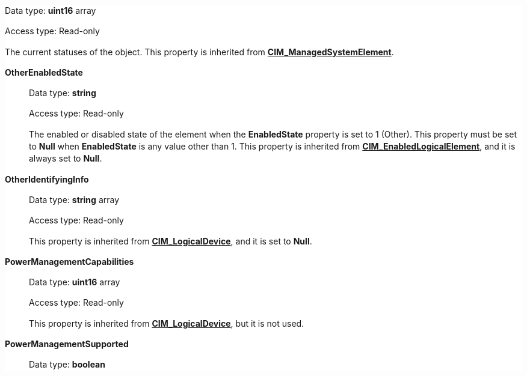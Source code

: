 Data type: **uint16** array
</dt> <dt>

Access type: Read-only
</dt> </dl>

The current statuses of the object. This property is inherited from [**CIM\_ManagedSystemElement**](https://docs.microsoft.com/windows/desktop/CIMWin32Prov/cim-managedsystemelement).

</dd> <dt>

**OtherEnabledState**
</dt> <dd> <dl> <dt>

Data type: **string**
</dt> <dt>

Access type: Read-only
</dt> </dl>

The enabled or disabled state of the element when the **EnabledState** property is set to 1 (Other). This property must be set to **Null** when **EnabledState** is any value other than 1. This property is inherited from [**CIM\_EnabledLogicalElement**](https://docs.microsoft.com/previous-versions//cc136818(v=vs.85)), and it is always set to **Null**.

</dd> <dt>

**OtherIdentifyingInfo**
</dt> <dd> <dl> <dt>

Data type: **string** array
</dt> <dt>

Access type: Read-only
</dt> </dl>

This property is inherited from [**CIM\_LogicalDevice**](https://docs.microsoft.com/windows/desktop/CIMWin32Prov/cim-logicaldevice), and it is set to **Null**.

</dd> <dt>

**PowerManagementCapabilities**
</dt> <dd> <dl> <dt>

Data type: **uint16** array
</dt> <dt>

Access type: Read-only
</dt> </dl>

This property is inherited from [**CIM\_LogicalDevice**](https://docs.microsoft.com/windows/desktop/CIMWin32Prov/cim-logicaldevice), but it is not used.

</dd> <dt>

**PowerManagementSupported**
</dt> <dd> <dl> <dt>

Data type: **boolean**
</dt> <dt>
